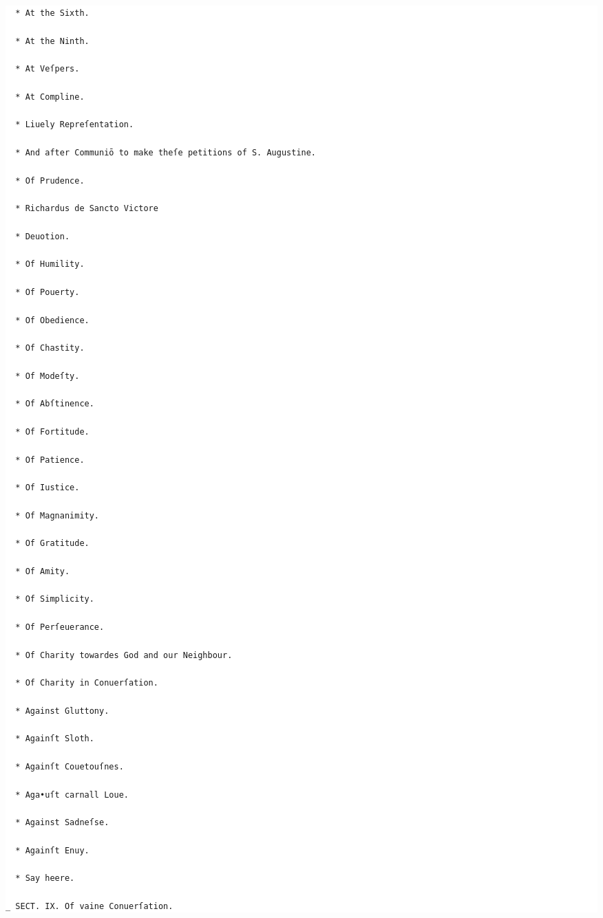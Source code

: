       * At the Sixth.

      * At the Ninth.

      * At Veſpers.

      * At Compline.

      * Liuely Repreſentation.

      * And after Communiō to make theſe petitions of S. Augustine.

      * Of Prudence.

      * Richardus de Sancto Victore

      * Deuotion.

      * Of Humility.

      * Of Pouerty.

      * Of Obedience.

      * Of Chastity.

      * Of Modeſty.

      * Of Abſtinence.

      * Of Fortitude.

      * Of Patience.

      * Of Iustice.

      * Of Magnanimity.

      * Of Gratitude.

      * Of Amity.

      * Of Simplicity.

      * Of Perſeuerance.

      * Of Charity towardes God and our Neighbour.

      * Of Charity in Conuerſation.

      * Against Gluttony.

      * Againſt Sloth.

      * Againſt Couetouſnes.

      * Aga•uſt carnall Loue.

      * Against Sadneſse.

      * Againſt Enuy.

      * Say heere.

    _ SECT. IX. Of vaine Conuerſation.
